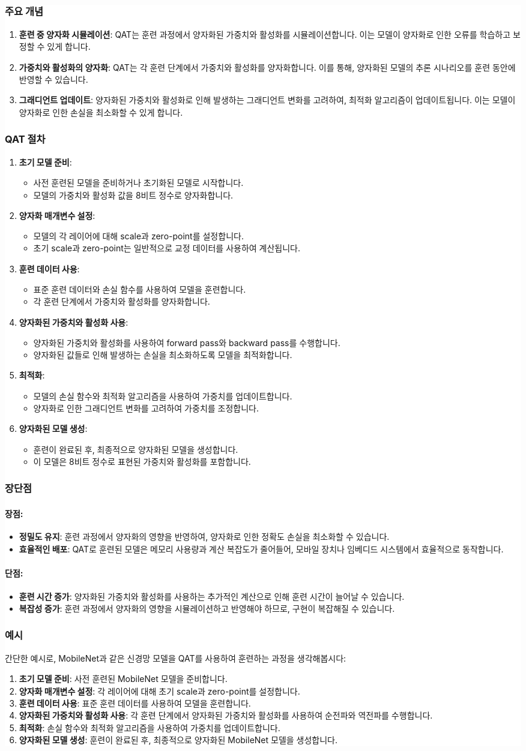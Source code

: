 ### 주요 개념

1. **훈련 중 양자화 시뮬레이션**: QAT는 훈련 과정에서 양자화된 가중치와 활성화를 시뮬레이션합니다. 이는 모델이 양자화로 인한 오류를 학습하고 보정할 수 있게 합니다.

2. **가중치와 활성화의 양자화**: QAT는 각 훈련 단계에서 가중치와 활성화를 양자화합니다. 이를 통해, 양자화된 모델의 추론 시나리오를 훈련 동안에 반영할 수 있습니다.

3. **그래디언트 업데이트**: 양자화된 가중치와 활성화로 인해 발생하는 그래디언트 변화를 고려하여, 최적화 알고리즘이 업데이트됩니다. 이는 모델이 양자화로 인한 손실을 최소화할 수 있게 합니다.


### QAT 절차

1. **초기 모델 준비**:
   - 사전 훈련된 모델을 준비하거나 초기화된 모델로 시작합니다.
   - 모델의 가중치와 활성화 값을 8비트 정수로 양자화합니다.

2. **양자화 매개변수 설정**:
   - 모델의 각 레이어에 대해 scale과 zero-point를 설정합니다.
   - 초기 scale과 zero-point는 일반적으로 교정 데이터를 사용하여 계산됩니다.

3. **훈련 데이터 사용**:
   - 표준 훈련 데이터와 손실 함수를 사용하여 모델을 훈련합니다.
   - 각 훈련 단계에서 가중치와 활성화를 양자화합니다.

4. **양자화된 가중치와 활성화 사용**:
   - 양자화된 가중치와 활성화를 사용하여 forward pass와 backward pass를 수행합니다.
   - 양자화된 값들로 인해 발생하는 손실을 최소화하도록 모델을 최적화합니다.

5. **최적화**:
   - 모델의 손실 함수와 최적화 알고리즘을 사용하여 가중치를 업데이트합니다.
   - 양자화로 인한 그래디언트 변화를 고려하여 가중치를 조정합니다.

6. **양자화된 모델 생성**:
   - 훈련이 완료된 후, 최종적으로 양자화된 모델을 생성합니다.
   - 이 모델은 8비트 정수로 표현된 가중치와 활성화를 포함합니다.

### 장단점

#### 장점:
- **정밀도 유지**: 훈련 과정에서 양자화의 영향을 반영하여, 양자화로 인한 정확도 손실을 최소화할 수 있습니다.
- **효율적인 배포**: QAT로 훈련된 모델은 메모리 사용량과 계산 복잡도가 줄어들어, 모바일 장치나 임베디드 시스템에서 효율적으로 동작합니다.

#### 단점:
- **훈련 시간 증가**: 양자화된 가중치와 활성화를 사용하는 추가적인 계산으로 인해 훈련 시간이 늘어날 수 있습니다.
- **복잡성 증가**: 훈련 과정에서 양자화의 영향을 시뮬레이션하고 반영해야 하므로, 구현이 복잡해질 수 있습니다.

### 예시

간단한 예시로, MobileNet과 같은 신경망 모델을 QAT를 사용하여 훈련하는 과정을 생각해봅시다:

1. **초기 모델 준비**: 사전 훈련된 MobileNet 모델을 준비합니다.
2. **양자화 매개변수 설정**: 각 레이어에 대해 초기 scale과 zero-point를 설정합니다.
3. **훈련 데이터 사용**: 표준 훈련 데이터를 사용하여 모델을 훈련합니다.
4. **양자화된 가중치와 활성화 사용**: 각 훈련 단계에서 양자화된 가중치와 활성화를 사용하여 순전파와 역전파를 수행합니다.
5. **최적화**: 손실 함수와 최적화 알고리즘을 사용하여 가중치를 업데이트합니다.
6. **양자화된 모델 생성**: 훈련이 완료된 후, 최종적으로 양자화된 MobileNet 모델을 생성합니다.
